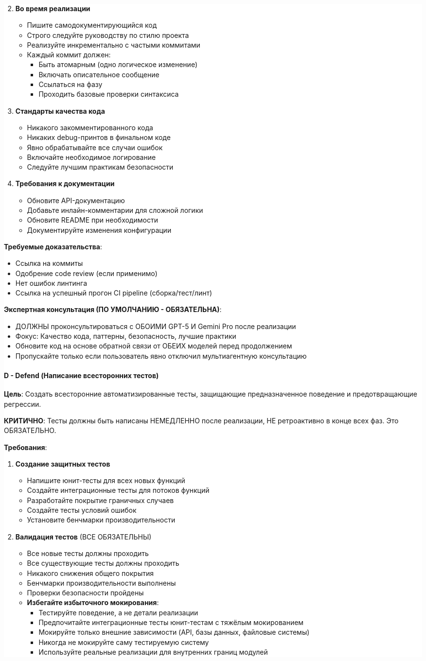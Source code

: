 2. **Во время реализации**
   - Пишите самодокументирующийся код
   - Строго следуйте руководству по стилю проекта
   - Реализуйте инкрементально с частыми коммитами
   - Каждый коммит должен:
     - Быть атомарным (одно логическое изменение)
     - Включать описательное сообщение
     - Ссылаться на фазу
     - Проходить базовые проверки синтаксиса

3. **Стандарты качества кода**
   - Никакого закомментированного кода
   - Никаких debug-принтов в финальном коде
   - Явно обрабатывайте все случаи ошибок
   - Включайте необходимое логирование
   - Следуйте лучшим практикам безопасности

4. **Требования к документации**
   - Обновите API-документацию
   - Добавьте инлайн-комментарии для сложной логики
   - Обновите README при необходимости
   - Документируйте изменения конфигурации

**Требуемые доказательства**:
- Ссылка на коммиты
- Одобрение code review (если применимо)
- Нет ошибок линтинга
- Ссылка на успешный прогон CI pipeline (сборка/тест/линт)

**Экспертная консультация (ПО УМОЛЧАНИЮ - ОБЯЗАТЕЛЬНА)**:
- ДОЛЖНЫ проконсультироваться с ОБОИМИ GPT-5 И Gemini Pro после реализации
- Фокус: Качество кода, паттерны, безопасность, лучшие практики
- Обновите код на основе обратной связи от ОБЕИХ моделей перед продолжением
- Пропускайте только если пользователь явно отключил мультиагентную консультацию

#### D - Defend (Написание всесторонних тестов)

**Цель**: Создать всесторонние автоматизированные тесты, защищающие предназначенное поведение и предотвращающие регрессии.

**КРИТИЧНО**: Тесты должны быть написаны НЕМЕДЛЕННО после реализации, НЕ ретроактивно в конце всех фаз. Это ОБЯЗАТЕЛЬНО.

**Требования**:
1. **Создание защитных тестов**
   - Напишите юнит-тесты для всех новых функций
   - Создайте интеграционные тесты для потоков функций
   - Разработайте покрытие граничных случаев
   - Создайте тесты условий ошибок
   - Установите бенчмарки производительности

2. **Валидация тестов** (ВСЕ ОБЯЗАТЕЛЬНЫ)
   - Все новые тесты должны проходить
   - Все существующие тесты должны проходить
   - Никакого снижения общего покрытия
   - Бенчмарки производительности выполнены
   - Проверки безопасности пройдены
   - **Избегайте избыточного мокирования**:
     - Тестируйте поведение, а не детали реализации
     - Предпочитайте интеграционные тесты юнит-тестам с тяжёлым мокированием
     - Мокируйте только внешние зависимости (API, базы данных, файловые системы)
     - Никогда не мокируйте саму тестируемую систему
     - Используйте реальные реализации для внутренних границ модулей
